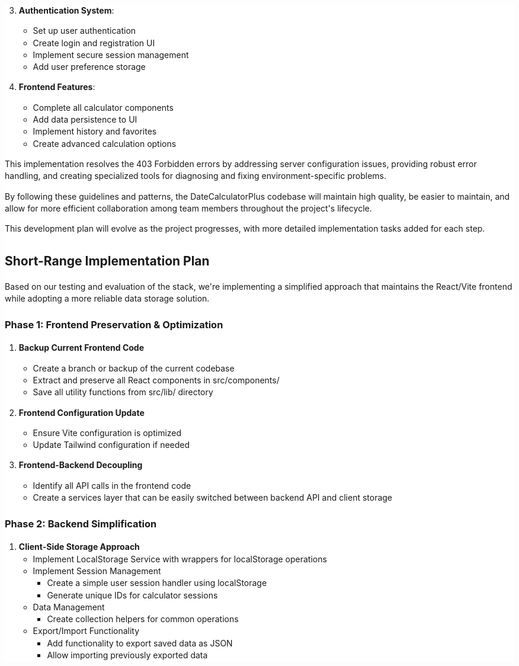 3. **Authentication System**:
   - Set up user authentication
   - Create login and registration UI
   - Implement secure session management
   - Add user preference storage

4. **Frontend Features**:
   - Complete all calculator components
   - Add data persistence to UI
   - Implement history and favorites
   - Create advanced calculation options

This implementation resolves the 403 Forbidden errors by addressing server configuration issues, providing robust error handling, and creating specialized tools for diagnosing and fixing environment-specific problems.

By following these guidelines and patterns, the DateCalculatorPlus codebase will maintain high quality, be easier to maintain, and allow for more efficient collaboration among team members throughout the project's lifecycle.

This development plan will evolve as the project progresses, with more detailed implementation tasks added for each step.

## Short-Range Implementation Plan

Based on our testing and evaluation of the stack, we're implementing a simplified approach that maintains the React/Vite frontend while adopting a more reliable data storage solution.

### Phase 1: Frontend Preservation & Optimization
1. **Backup Current Frontend Code**
   - Create a branch or backup of the current codebase
   - Extract and preserve all React components in src/components/
   - Save all utility functions from src/lib/ directory

2. **Frontend Configuration Update**
   - Ensure Vite configuration is optimized
   - Update Tailwind configuration if needed

3. **Frontend-Backend Decoupling**
   - Identify all API calls in the frontend code
   - Create a services layer that can be easily switched between backend API and client storage

### Phase 2: Backend Simplification
1. **Client-Side Storage Approach**
   - Implement LocalStorage Service with wrappers for localStorage operations
   - Implement Session Management
     - Create a simple user session handler using localStorage
     - Generate unique IDs for calculator sessions
   - Data Management
     - Create collection helpers for common operations
   - Export/Import Functionality
     - Add functionality to export saved data as JSON
     - Allow importing previously exported data
